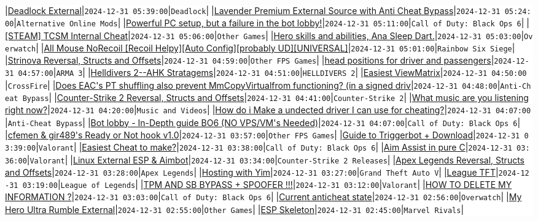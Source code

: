 |[Deadlock External](https://%75%6E%6B%6E%6F%77%6E%63%68%65%61%74%73.%6D%65/%66%6F%72%75%6D/deadlock/663070-deadlock-external.html)|`2024-12-31 05:39:00`|`Deadlock`|
|[Lavender Premium External Source with Anti Cheat Bypass](https://%75%6E%6B%6E%6F%77%6E%63%68%65%61%74%73.%6D%65/%66%6F%72%75%6D/alternative-online-mods/659043-lavender-premium-external-source-anti-cheat-bypass.html)|`2024-12-31 05:24:00`|`Alternative Online Mods`|
|[Powerful PC setup, but a failure in the bot lobby&#33;](https://%75%6E%6B%6E%6F%77%6E%63%68%65%61%74%73.%6D%65/%66%6F%72%75%6D/call-of-duty-black-ops-6-a/679551-powerful-pc-setup-failure-bot-lobby.html)|`2024-12-31 05:11:00`|`Call of Duty: Black Ops 6`|
|[&#91;STEAM&#93; TCSM Internal Cheat](https://%75%6E%6B%6E%6F%77%6E%63%68%65%61%74%73.%6D%65/%66%6F%72%75%6D/other-games/649480-steam-tcsm-internal-cheat.html)|`2024-12-31 05:06:00`|`Other Games`|
|[Hero skills and abilities, Ana Sleep Dart&#46;](https://%75%6E%6B%6E%6F%77%6E%63%68%65%61%74%73.%6D%65/%66%6F%72%75%6D/overwatch/679804-hero-skills-abilities-ana-sleep-dart.html)|`2024-12-31 05:03:00`|`Overwatch`|
|[All Mouse NoRecoil &#91;Recoil Helpy&#93;&#91;Auto Config&#93;&#91;probably UD&#93;&#91;UNIVERSAL&#93;](https://%75%6E%6B%6E%6F%77%6E%63%68%65%61%74%73.%6D%65/%66%6F%72%75%6D/rainbow-six-siege/620039-mouse-norecoil-recoil-helpy-auto-config-probably-ud-universal.html)|`2024-12-31 05:01:00`|`Rainbow Six Siege`|
|[Strinova Reversal, Structs and Offsets](https://%75%6E%6B%6E%6F%77%6E%63%68%65%61%74%73.%6D%65/%66%6F%72%75%6D/other-fps-games/667041-strinova-reversal-structs-offsets.html)|`2024-12-31 04:59:00`|`Other FPS Games`|
|[head positions for driver and passengers](https://%75%6E%6B%6E%6F%77%6E%63%68%65%61%74%73.%6D%65/%66%6F%72%75%6D/arma-3-a/679803-head-positions-driver-passengers.html)|`2024-12-31 04:57:00`|`ARMA 3`|
|[Helldivers 2&#45;&#45;AHK Stratagems](https://%75%6E%6B%6E%6F%77%6E%63%68%65%61%74%73.%6D%65/%66%6F%72%75%6D/helldivers-2-a/625227-helldivers-2-ahk-stratagems.html)|`2024-12-31 04:51:00`|`HELLDIVERS 2`|
|[Easiest ViewMatrix](https://%75%6E%6B%6E%6F%77%6E%63%68%65%61%74%73.%6D%65/%66%6F%72%75%6D/crossfire/673942-easiest-viewmatrix.html)|`2024-12-31 04:50:00`|`CrossFire`|
|[Does EAC's PT shuffling also prevent MmCopyVirtualfrom functioning? &#40;in a signed driv](https://%75%6E%6B%6E%6F%77%6E%63%68%65%61%74%73.%6D%65/%66%6F%72%75%6D/anti-cheat-bypass/679013-eacs-pt-shuffling-prevent-mmcopyvirtualfrom-functioning-signed-driv.html)|`2024-12-31 04:48:00`|`Anti-Cheat Bypass`|
|[Counter&#45;Strike 2 Reversal, Structs and Offsets](https://%75%6E%6B%6E%6F%77%6E%63%68%65%61%74%73.%6D%65/%66%6F%72%75%6D/counter-strike-2-a/576077-counter-strike-2-reversal-structs-offsets.html)|`2024-12-31 04:41:00`|`Counter-Strike 2`|
|[What music are you listening right now?](https://%75%6E%6B%6E%6F%77%6E%63%68%65%61%74%73.%6D%65/%66%6F%72%75%6D/music-and-videos/86098-music-listening.html)|`2024-12-31 04:20:00`|`Music and Videos`|
|[How do i Make a undected driver I can use for cheating?](https://%75%6E%6B%6E%6F%77%6E%63%68%65%61%74%73.%6D%65/%66%6F%72%75%6D/anti-cheat-bypass/679796-undected-driver-cheating.html)|`2024-12-31 04:07:00`|`Anti-Cheat Bypass`|
|[Bot lobby &#45; In&#45;Depth guide BO6 &#40;NO VPS/VM's Needed&#41;](https://%75%6E%6B%6E%6F%77%6E%63%68%65%61%74%73.%6D%65/%66%6F%72%75%6D/call-of-duty-black-ops-6-a/679718-bot-lobby-depth-guide-bo6-vps-vms.html)|`2024-12-31 04:07:00`|`Call of Duty: Black Ops 6`|
|[cfemen & gir489's Ready or Not hook v1&#46;0](https://%75%6E%6B%6E%6F%77%6E%63%68%65%61%74%73.%6D%65/%66%6F%72%75%6D/other-fps-games/632144-cfemen-gir489s-ready-hook-v1-0-a.html)|`2024-12-31 03:57:00`|`Other FPS Games`|
|[Guide to Triggerbot &#43; Download](https://%75%6E%6B%6E%6F%77%6E%63%68%65%61%74%73.%6D%65/%66%6F%72%75%6D/valorant/679622-guide-triggerbot-download.html)|`2024-12-31 03:39:00`|`Valorant`|
|[Easiest Cheat to make?](https://%75%6E%6B%6E%6F%77%6E%63%68%65%61%74%73.%6D%65/%66%6F%72%75%6D/call-of-duty-black-ops-6-a/679791-easiest-cheat.html)|`2024-12-31 03:38:00`|`Call of Duty: Black Ops 6`|
|[Aim Assist in pure C](https://%75%6E%6B%6E%6F%77%6E%63%68%65%61%74%73.%6D%65/%66%6F%72%75%6D/valorant/675938-aim-assist-pure.html)|`2024-12-31 03:36:00`|`Valorant`|
|[Linux External ESP & Aimbot](https://%75%6E%6B%6E%6F%77%6E%63%68%65%61%74%73.%6D%65/%66%6F%72%75%6D/counter-strike-2-releases/674732-linux-external-esp-aimbot.html)|`2024-12-31 03:34:00`|`Counter-Strike 2 Releases`|
|[Apex Legends Reversal, Structs and Offsets](https://%75%6E%6B%6E%6F%77%6E%63%68%65%61%74%73.%6D%65/%66%6F%72%75%6D/apex-legends/319804-apex-legends-reversal-structs-offsets.html)|`2024-12-31 03:28:00`|`Apex Legends`|
|[Hosting with Yim](https://%75%6E%6B%6E%6F%77%6E%63%68%65%61%74%73.%6D%65/%66%6F%72%75%6D/grand-theft-auto-v/679451-hosting-yim.html)|`2024-12-31 03:27:00`|`Grand Theft Auto V`|
|[League TFT](https://%75%6E%6B%6E%6F%77%6E%63%68%65%61%74%73.%6D%65/%66%6F%72%75%6D/league-of-legends/679164-league-tft.html)|`2024-12-31 03:19:00`|`League of Legends`|
|[TPM AND SB BYPASS &#43; SPOOFER &#33;&#33;&#33;](https://%75%6E%6B%6E%6F%77%6E%63%68%65%61%74%73.%6D%65/%66%6F%72%75%6D/valorant/623808-tpm-sb-bypass-spoofer.html)|`2024-12-31 03:12:00`|`Valorant`|
|[HOW TO DELETE MY INFORMATION ?](https://%75%6E%6B%6E%6F%77%6E%63%68%65%61%74%73.%6D%65/%66%6F%72%75%6D/call-of-duty-black-ops-6-a/679765-delete-information.html)|`2024-12-31 03:03:00`|`Call of Duty: Black Ops 6`|
|[Current anticheat state](https://%75%6E%6B%6E%6F%77%6E%63%68%65%61%74%73.%6D%65/%66%6F%72%75%6D/overwatch/679641-current-anticheat.html)|`2024-12-31 02:56:00`|`Overwatch`|
|[My Hero Ultra Rumble External](https://%75%6E%6B%6E%6F%77%6E%63%68%65%61%74%73.%6D%65/%66%6F%72%75%6D/other-games/670348-hero-ultra-rumble-external.html)|`2024-12-31 02:55:00`|`Other Games`|
|[ESP Skeleton](https://%75%6E%6B%6E%6F%77%6E%63%68%65%61%74%73.%6D%65/%66%6F%72%75%6D/marvel-rivals/679780-esp-skeleton.html)|`2024-12-31 02:45:00`|`Marvel Rivals`|